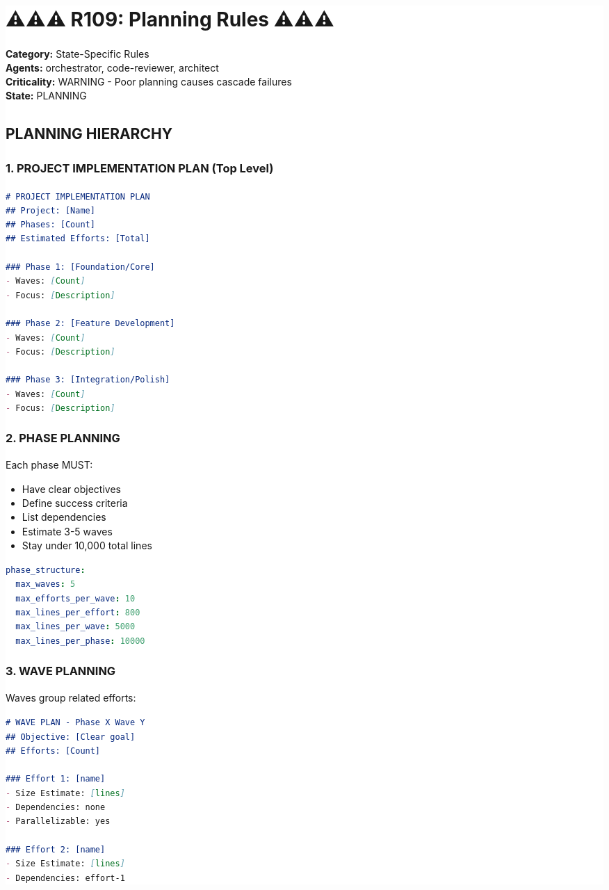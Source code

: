 # ⚠️⚠️⚠️ R109: Planning Rules ⚠️⚠️⚠️

**Category:** State-Specific Rules  
**Agents:** orchestrator, code-reviewer, architect  
**Criticality:** WARNING - Poor planning causes cascade failures  
**State:** PLANNING

## PLANNING HIERARCHY

### 1. PROJECT IMPLEMENTATION PLAN (Top Level)
```markdown
# PROJECT IMPLEMENTATION PLAN
## Project: [Name]
## Phases: [Count]
## Estimated Efforts: [Total]

### Phase 1: [Foundation/Core]
- Waves: [Count]
- Focus: [Description]

### Phase 2: [Feature Development]
- Waves: [Count]  
- Focus: [Description]

### Phase 3: [Integration/Polish]
- Waves: [Count]
- Focus: [Description]
```

### 2. PHASE PLANNING

Each phase MUST:
- Have clear objectives
- Define success criteria
- List dependencies
- Estimate 3-5 waves
- Stay under 10,000 total lines

```yaml
phase_structure:
  max_waves: 5
  max_efforts_per_wave: 10
  max_lines_per_effort: 800
  max_lines_per_wave: 5000
  max_lines_per_phase: 10000
```

### 3. WAVE PLANNING

Waves group related efforts:
```markdown
# WAVE PLAN - Phase X Wave Y
## Objective: [Clear goal]
## Efforts: [Count]

### Effort 1: [name]
- Size Estimate: [lines]
- Dependencies: none
- Parallelizable: yes

### Effort 2: [name]
- Size Estimate: [lines]
- Dependencies: effort-1
```
